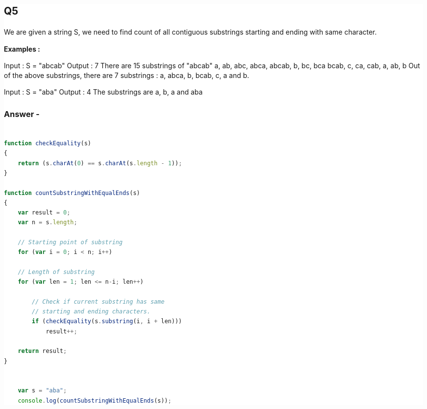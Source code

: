 ## Q5

We are given a string S, we need to find count of all contiguous substrings starting and ending with same character.

**Examples :**

Input  : S = "abcab"
Output : 7
There are 15 substrings of "abcab"
a, ab, abc, abca, abcab, b, bc, bca
bcab, c, ca, cab, a, ab, b
Out of the above substrings, there
are 7 substrings : a, abca, b, bcab,
c, a and b.

Input  : S = "aba"
Output : 4
The substrings are a, b, a and aba

### Answer -

```javascript
  
function checkEquality(s)
{
	return (s.charAt(0) == s.charAt(s.length - 1));
}

function countSubstringWithEqualEnds(s)
{
	var result = 0;
	var n = s.length;

	// Starting point of substring
	for (var i = 0; i < n; i++)

	// Length of substring
	for (var len = 1; len <= n-i; len++)

		// Check if current substring has same
		// starting and ending characters.
		if (checkEquality(s.substring(i, i + len)))
			result++;

	return result;
}


	var s = "aba";
	console.log(countSubstringWithEqualEnds(s));


```
